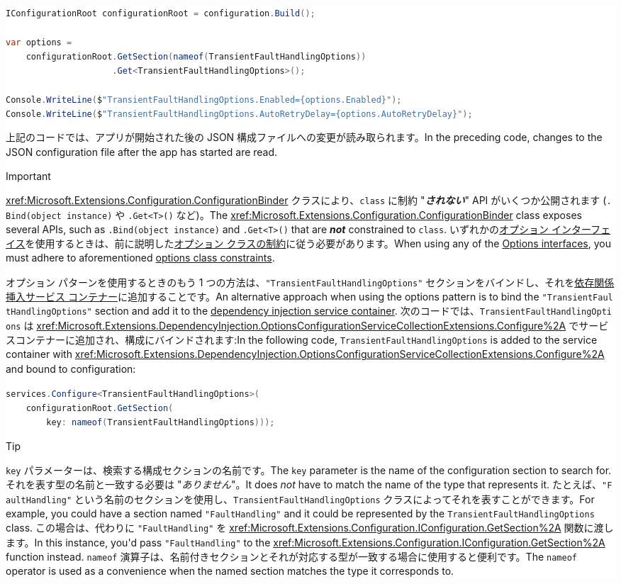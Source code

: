 ```csharp
IConfigurationRoot configurationRoot = configuration.Build();

var options =
    configurationRoot.GetSection(nameof(TransientFaultHandlingOptions))
                     .Get<TransientFaultHandlingOptions>();

Console.WriteLine($"TransientFaultHandlingOptions.Enabled={options.Enabled}");
Console.WriteLine($"TransientFaultHandlingOptions.AutoRetryDelay={options.AutoRetryDelay}");
```

<span data-ttu-id="3d8aa-127">上記のコードでは、アプリが開始された後の JSON 構成ファイルへの変更が読み取られます。</span><span class="sxs-lookup"><span data-stu-id="3d8aa-127">In the preceding code, changes to the JSON configuration file after the app has started are read.</span></span>

> [!IMPORTANT]
> <span data-ttu-id="3d8aa-128"><xref:Microsoft.Extensions.Configuration.ConfigurationBinder> クラスにより、`class` に制約 "***されない***" API がいくつか公開されます (`.Bind(object instance)` や `.Get<T>()` など)。</span><span class="sxs-lookup"><span data-stu-id="3d8aa-128">The <xref:Microsoft.Extensions.Configuration.ConfigurationBinder> class exposes several APIs, such as `.Bind(object instance)` and `.Get<T>()` that are ***not*** constrained to `class`.</span></span> <span data-ttu-id="3d8aa-129">いずれかの[オプション インターフェイス](#options-interfaces)を使用するときは、前に説明した[オプション クラスの制約](#options-class)に従う必要があります。</span><span class="sxs-lookup"><span data-stu-id="3d8aa-129">When using any of the [Options interfaces](#options-interfaces), you must adhere to aforementioned [options class constraints](#options-class).</span></span>

<span data-ttu-id="3d8aa-130">オプション パターンを使用するときのもう 1 つの方法は、`"TransientFaultHandlingOptions"` セクションをバインドし、それを[依存関係挿入サービス コンテナー](dependency-injection.md)に追加することです。</span><span class="sxs-lookup"><span data-stu-id="3d8aa-130">An alternative approach when using the options pattern is to bind the `"TransientFaultHandlingOptions"` section and add it to the [dependency injection service container](dependency-injection.md).</span></span> <span data-ttu-id="3d8aa-131">次のコードでは、`TransientFaultHandlingOptions` は <xref:Microsoft.Extensions.DependencyInjection.OptionsConfigurationServiceCollectionExtensions.Configure%2A> でサービスコンテナーに追加され、構成にバインドされます:</span><span class="sxs-lookup"><span data-stu-id="3d8aa-131">In the following code, `TransientFaultHandlingOptions` is added to the service container with <xref:Microsoft.Extensions.DependencyInjection.OptionsConfigurationServiceCollectionExtensions.Configure%2A> and bound to configuration:</span></span>

```csharp
services.Configure<TransientFaultHandlingOptions>(
    configurationRoot.GetSection(
        key: nameof(TransientFaultHandlingOptions)));
```

> [!TIP]
> <span data-ttu-id="3d8aa-132">`key` パラメーターは、検索する構成セクションの名前です。</span><span class="sxs-lookup"><span data-stu-id="3d8aa-132">The `key` parameter is the name of the configuration section to search for.</span></span> <span data-ttu-id="3d8aa-133">それを表す型の名前と一致する必要は "*ありません*"。</span><span class="sxs-lookup"><span data-stu-id="3d8aa-133">It does *not* have to match the name of the type that represents it.</span></span> <span data-ttu-id="3d8aa-134">たとえば、`"FaultHandling"` という名前のセクションを使用し、`TransientFaultHandlingOptions` クラスによってそれを表すことができます。</span><span class="sxs-lookup"><span data-stu-id="3d8aa-134">For example, you could have a section named `"FaultHandling"` and it could be represented by the `TransientFaultHandlingOptions` class.</span></span> <span data-ttu-id="3d8aa-135">この場合は、代わりに `"FaultHandling"` を <xref:Microsoft.Extensions.Configuration.IConfiguration.GetSection%2A> 関数に渡します。</span><span class="sxs-lookup"><span data-stu-id="3d8aa-135">In this instance, you'd pass `"FaultHandling"` to the <xref:Microsoft.Extensions.Configuration.IConfiguration.GetSection%2A> function instead.</span></span> <span data-ttu-id="3d8aa-136">`nameof` 演算子は、名前付きセクションとそれが対応する型が一致する場合に使用すると便利です。</span><span class="sxs-lookup"><span data-stu-id="3d8aa-136">The `nameof` operator is used as a convenience when the named section matches the type it corresponds to.</span></span>
